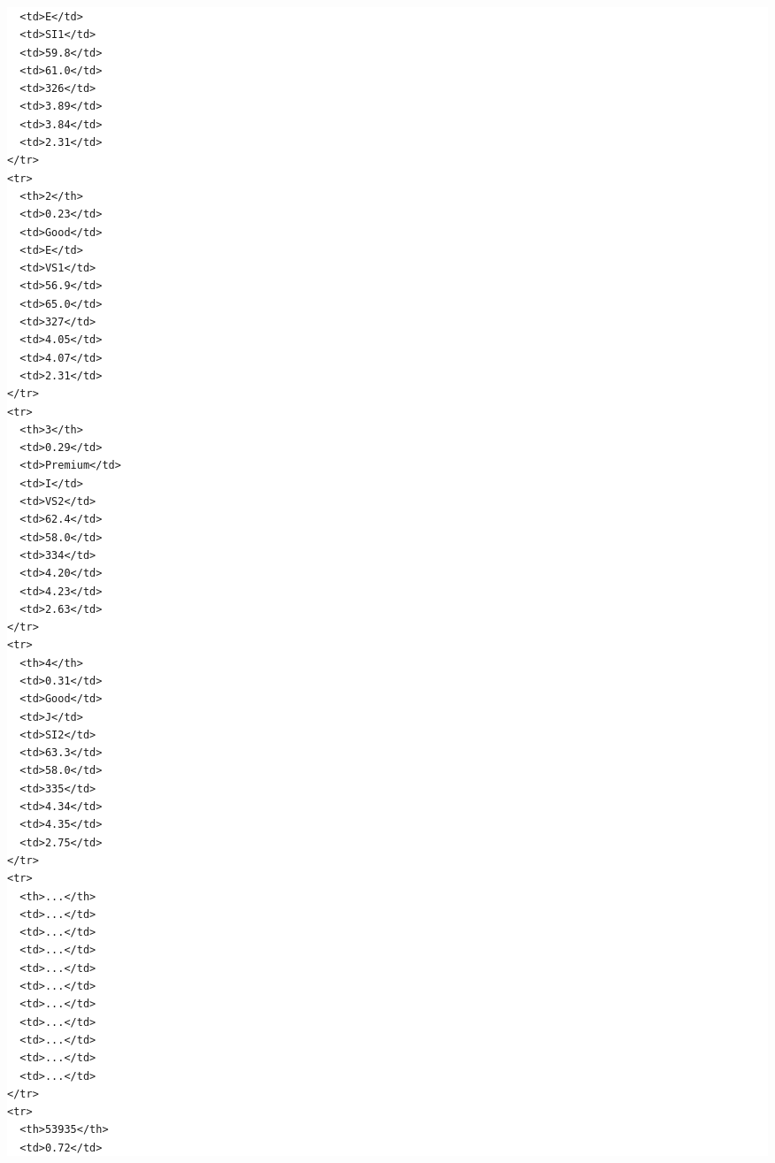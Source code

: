       <td>E</td>
      <td>SI1</td>
      <td>59.8</td>
      <td>61.0</td>
      <td>326</td>
      <td>3.89</td>
      <td>3.84</td>
      <td>2.31</td>
    </tr>
    <tr>
      <th>2</th>
      <td>0.23</td>
      <td>Good</td>
      <td>E</td>
      <td>VS1</td>
      <td>56.9</td>
      <td>65.0</td>
      <td>327</td>
      <td>4.05</td>
      <td>4.07</td>
      <td>2.31</td>
    </tr>
    <tr>
      <th>3</th>
      <td>0.29</td>
      <td>Premium</td>
      <td>I</td>
      <td>VS2</td>
      <td>62.4</td>
      <td>58.0</td>
      <td>334</td>
      <td>4.20</td>
      <td>4.23</td>
      <td>2.63</td>
    </tr>
    <tr>
      <th>4</th>
      <td>0.31</td>
      <td>Good</td>
      <td>J</td>
      <td>SI2</td>
      <td>63.3</td>
      <td>58.0</td>
      <td>335</td>
      <td>4.34</td>
      <td>4.35</td>
      <td>2.75</td>
    </tr>
    <tr>
      <th>...</th>
      <td>...</td>
      <td>...</td>
      <td>...</td>
      <td>...</td>
      <td>...</td>
      <td>...</td>
      <td>...</td>
      <td>...</td>
      <td>...</td>
      <td>...</td>
    </tr>
    <tr>
      <th>53935</th>
      <td>0.72</td>